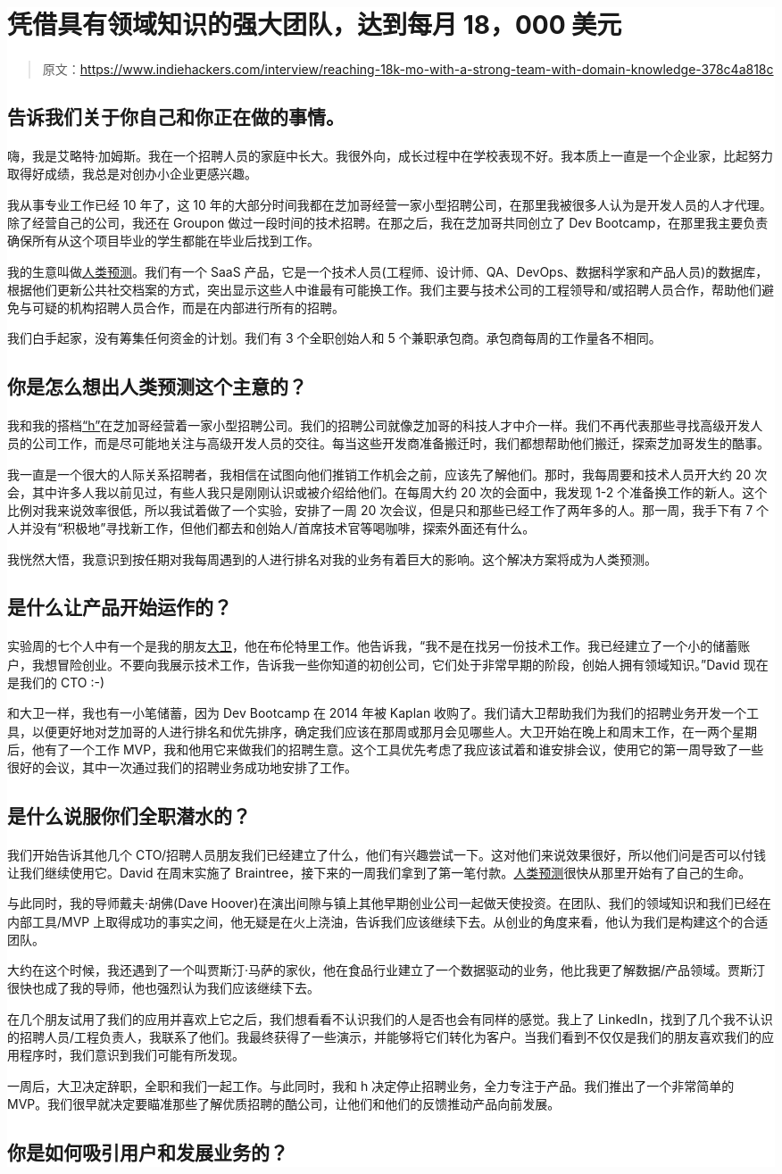 # 凭借具有领域知识的强大团队，达到每月 18，000 美元

> 原文：<https://www.indiehackers.com/interview/reaching-18k-mo-with-a-strong-team-with-domain-knowledge-378c4a818c>

## 告诉我们关于你自己和你正在做的事情。

嗨，我是艾略特·加姆斯。我在一个招聘人员的家庭中长大。我很外向，成长过程中在学校表现不好。我本质上一直是一个企业家，比起努力取得好成绩，我总是对创办小企业更感兴趣。

我从事专业工作已经 10 年了，这 10 年的大部分时间我都在芝加哥经营一家小型招聘公司，在那里我被很多人认为是开发人员的人才代理。除了经营自己的公司，我还在 Groupon 做过一段时间的技术招聘。在那之后，我在芝加哥共同创立了 Dev Bootcamp，在那里我主要负责确保所有从这个项目毕业的学生都能在毕业后找到工作。

我的生意叫做[人类预测](https://humanpredictions.io)。我们有一个 SaaS 产品，它是一个技术人员(工程师、设计师、QA、DevOps、数据科学家和产品人员)的数据库，根据他们更新公共社交档案的方式，突出显示这些人中谁最有可能换工作。我们主要与技术公司的工程领导和/或招聘人员合作，帮助他们避免与可疑的机构招聘人员合作，而是在内部进行所有的招聘。

我们白手起家，没有筹集任何资金的计划。我们有 3 个全职创始人和 5 个兼职承包商。承包商每周的工作量各不相同。

## 你是怎么想出人类预测这个主意的？

我和我的搭档[“h”](https://www.linkedin.com/in/johnhundrieser)在芝加哥经营着一家小型招聘公司。我们的招聘公司就像芝加哥的科技人才中介一样。我们不再代表那些寻找高级开发人员的公司工作，而是尽可能地关注与高级开发人员的交往。每当这些开发商准备搬迁时，我们都想帮助他们搬迁，探索芝加哥发生的酷事。

我一直是一个很大的人际关系招聘者，我相信在试图向他们推销工作机会之前，应该先了解他们。那时，我每周要和技术人员开大约 20 次会，其中许多人我以前见过，有些人我只是刚刚认识或被介绍给他们。在每周大约 20 次的会面中，我发现 1-2 个准备换工作的新人。这个比例对我来说效率很低，所以我试着做了一个实验，安排了一周 20 次会议，但是只和那些已经工作了两年多的人。那一周，我手下有 7 个人并没有“积极地”寻找新工作，但他们都去和创始人/首席技术官等喝咖啡，探索外面还有什么。

我恍然大悟，我意识到按任期对我每周遇到的人进行排名对我的业务有着巨大的影响。这个解决方案将成为人类预测。

## 是什么让产品开始运作的？

实验周的七个人中有一个是我的朋友[大卫](https://www.linkedin.com/in/dapick)，他在布伦特里工作。他告诉我，“我不是在找另一份技术工作。我已经建立了一个小的储蓄账户，我想冒险创业。不要向我展示技术工作，告诉我一些你知道的初创公司，它们处于非常早期的阶段，创始人拥有领域知识。”David 现在是我们的 CTO :-)

和大卫一样，我也有一小笔储蓄，因为 Dev Bootcamp 在 2014 年被 Kaplan 收购了。我们请大卫帮助我们为我们的招聘业务开发一个工具，以便更好地对芝加哥的人进行排名和优先排序，确定我们应该在那周或那月会见哪些人。大卫开始在晚上和周末工作，在一两个星期后，他有了一个工作 MVP，我和他用它来做我们的招聘生意。这个工具优先考虑了我应该试着和谁安排会议，使用它的第一周导致了一些很好的会议，其中一次通过我们的招聘业务成功地安排了工作。

## 是什么说服你们全职潜水的？

我们开始告诉其他几个 CTO/招聘人员朋友我们已经建立了什么，他们有兴趣尝试一下。这对他们来说效果很好，所以他们问是否可以付钱让我们继续使用它。David 在周末实施了 Braintree，接下来的一周我们拿到了第一笔付款。[人类预测](https://humanpredictions.io)很快从那里开始有了自己的生命。

与此同时，我的导师戴夫·胡佛(Dave Hoover)在演出间隙与镇上其他早期创业公司一起做天使投资。在团队、我们的领域知识和我们已经在内部工具/MVP 上取得成功的事实之间，他无疑是在火上浇油，告诉我们应该继续下去。从创业的角度来看，他认为我们是构建这个的合适团队。

大约在这个时候，我还遇到了一个叫贾斯汀·马萨的家伙，他在食品行业建立了一个数据驱动的业务，他比我更了解数据/产品领域。贾斯汀很快也成了我的导师，他也强烈认为我们应该继续下去。

在几个朋友试用了我们的应用并喜欢上它之后，我们想看看不认识我们的人是否也会有同样的感觉。我上了 LinkedIn，找到了几个我不认识的招聘人员/工程负责人，我联系了他们。我最终获得了一些演示，并能够将它们转化为客户。当我们看到不仅仅是我们的朋友喜欢我们的应用程序时，我们意识到我们可能有所发现。

一周后，大卫决定辞职，全职和我们一起工作。与此同时，我和 h 决定停止招聘业务，全力专注于产品。我们推出了一个非常简单的 MVP。我们很早就决定要瞄准那些了解优质招聘的酷公司，让他们和他们的反馈推动产品向前发展。

## 你是如何吸引用户和发展业务的？
